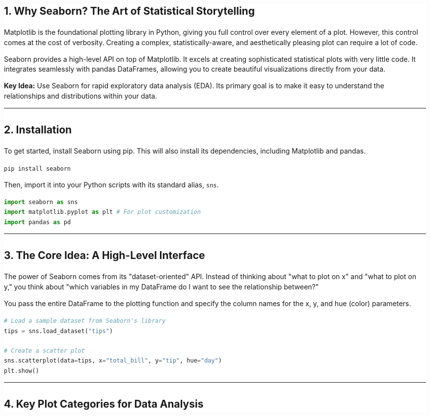 ## 1. Why Seaborn? The Art of Statistical Storytelling

Matplotlib is the foundational plotting library in Python, giving you full control over every element of a plot. However, this control comes at the cost of verbosity. Creating a complex, statistically-aware, and aesthetically pleasing plot can require a lot of code.

Seaborn provides a high-level API on top of Matplotlib. It excels at creating sophisticated statistical plots with very little code. It integrates seamlessly with pandas DataFrames, allowing you to create beautiful visualizations directly from your data.

**Key Idea:** Use Seaborn for rapid exploratory data analysis (EDA). Its primary goal is to make it easy to understand the relationships and distributions within your data.

---

## 2. Installation

To get started, install Seaborn using pip. This will also install its dependencies, including Matplotlib and pandas.

```bash
pip install seaborn
```

Then, import it into your Python scripts with its standard alias, `sns`.

```python
import seaborn as sns
import matplotlib.pyplot as plt # For plot customization
import pandas as pd
```

---

## 3. The Core Idea: A High-Level Interface

The power of Seaborn comes from its "dataset-oriented" API. Instead of thinking about "what to plot on x" and "what to plot on y," you think about "which variables in my DataFrame do I want to see the relationship between?"

You pass the entire DataFrame to the plotting function and specify the column names for the x, y, and hue (color) parameters.

```python
# Load a sample dataset from Seaborn's library
tips = sns.load_dataset("tips")

# Create a scatter plot
sns.scatterplot(data=tips, x="total_bill", y="tip", hue="day")
plt.show()
```

---

## 4. Key Plot Categories for Data Analysis
